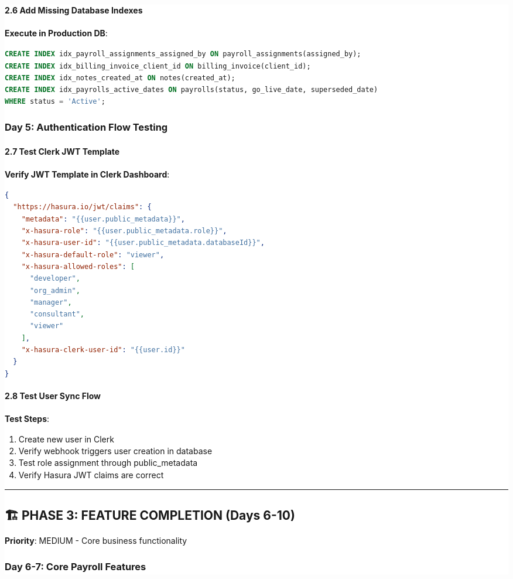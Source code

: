 #### 2.6 Add Missing Database Indexes

**Execute in Production DB**:

```sql
CREATE INDEX idx_payroll_assignments_assigned_by ON payroll_assignments(assigned_by);
CREATE INDEX idx_billing_invoice_client_id ON billing_invoice(client_id);
CREATE INDEX idx_notes_created_at ON notes(created_at);
CREATE INDEX idx_payrolls_active_dates ON payrolls(status, go_live_date, superseded_date)
WHERE status = 'Active';
```

### Day 5: Authentication Flow Testing

#### 2.7 Test Clerk JWT Template

**Verify JWT Template in Clerk Dashboard**:

```json
{
  "https://hasura.io/jwt/claims": {
    "metadata": "{{user.public_metadata}}",
    "x-hasura-role": "{{user.public_metadata.role}}",
    "x-hasura-user-id": "{{user.public_metadata.databaseId}}",
    "x-hasura-default-role": "viewer",
    "x-hasura-allowed-roles": [
      "developer",
      "org_admin",
      "manager",
      "consultant",
      "viewer"
    ],
    "x-hasura-clerk-user-id": "{{user.id}}"
  }
}
```

#### 2.8 Test User Sync Flow

**Test Steps**:

1. Create new user in Clerk
2. Verify webhook triggers user creation in database
3. Test role assignment through public_metadata
4. Verify Hasura JWT claims are correct

---

## 🏗️ PHASE 3: FEATURE COMPLETION (Days 6-10)

**Priority**: MEDIUM - Core business functionality

### Day 6-7: Core Payroll Features
